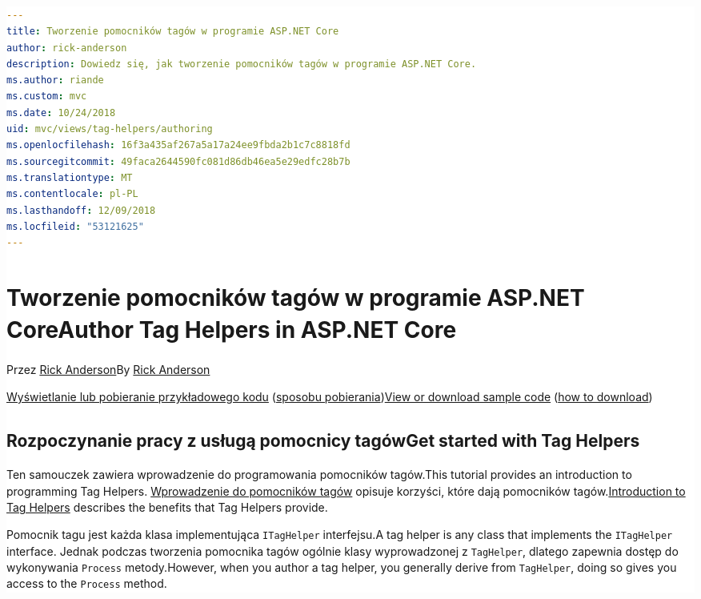 ```yaml
---
title: Tworzenie pomocników tagów w programie ASP.NET Core
author: rick-anderson
description: Dowiedz się, jak tworzenie pomocników tagów w programie ASP.NET Core.
ms.author: riande
ms.custom: mvc
ms.date: 10/24/2018
uid: mvc/views/tag-helpers/authoring
ms.openlocfilehash: 16f3a435af267a5a17a24ee9fbda2b1c7c8818fd
ms.sourcegitcommit: 49faca2644590fc081d86db46ea5e29edfc28b7b
ms.translationtype: MT
ms.contentlocale: pl-PL
ms.lasthandoff: 12/09/2018
ms.locfileid: "53121625"
---
```

# <a name="author-tag-helpers-in-aspnet-core"></a><span data-ttu-id="79652-103">Tworzenie pomocników tagów w programie ASP.NET Core</span><span class="sxs-lookup"><span data-stu-id="79652-103">Author Tag Helpers in ASP.NET Core</span></span>

<span data-ttu-id="79652-104">Przez [Rick Anderson](https://twitter.com/RickAndMSFT)</span><span class="sxs-lookup"><span data-stu-id="79652-104">By [Rick Anderson](https://twitter.com/RickAndMSFT)</span></span>

<span data-ttu-id="79652-105">[Wyświetlanie lub pobieranie przykładowego kodu](https://github.com/aspnet/Docs/tree/master/aspnetcore/mvc/views/tag-helpers/authoring/sample) ([sposobu pobierania](xref:index#how-to-download-a-sample))</span><span class="sxs-lookup"><span data-stu-id="79652-105">[View or download sample code](https://github.com/aspnet/Docs/tree/master/aspnetcore/mvc/views/tag-helpers/authoring/sample) ([how to download](xref:index#how-to-download-a-sample))</span></span>

## <a name="get-started-with-tag-helpers"></a><span data-ttu-id="79652-106">Rozpoczynanie pracy z usługą pomocnicy tagów</span><span class="sxs-lookup"><span data-stu-id="79652-106">Get started with Tag Helpers</span></span>

<span data-ttu-id="79652-107">Ten samouczek zawiera wprowadzenie do programowania pomocników tagów.</span><span class="sxs-lookup"><span data-stu-id="79652-107">This tutorial provides an introduction to programming Tag Helpers.</span></span> <span data-ttu-id="79652-108">[Wprowadzenie do pomocników tagów](intro.md) opisuje korzyści, które dają pomocników tagów.</span><span class="sxs-lookup"><span data-stu-id="79652-108">[Introduction to Tag Helpers](intro.md) describes the benefits that Tag Helpers provide.</span></span>

<span data-ttu-id="79652-109">Pomocnik tagu jest każda klasa implementująca `ITagHelper` interfejsu.</span><span class="sxs-lookup"><span data-stu-id="79652-109">A tag helper is any class that implements the `ITagHelper` interface.</span></span> <span data-ttu-id="79652-110">Jednak podczas tworzenia pomocnika tagów ogólnie klasy wyprowadzonej z `TagHelper`, dlatego zapewnia dostęp do wykonywania `Process` metody.</span><span class="sxs-lookup"><span data-stu-id="79652-110">However, when you author a tag helper, you generally derive from `TagHelper`, doing so gives you access to the `Process` method.</span></span>
